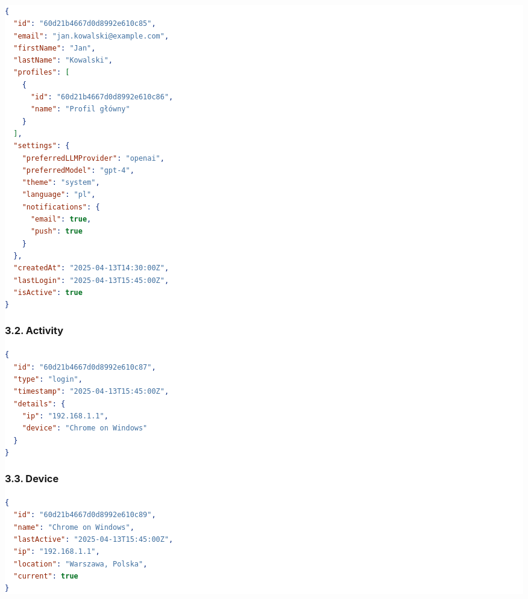 ```json
{
  "id": "60d21b4667d0d8992e610c85",
  "email": "jan.kowalski@example.com",
  "firstName": "Jan",
  "lastName": "Kowalski",
  "profiles": [
    {
      "id": "60d21b4667d0d8992e610c86",
      "name": "Profil główny"
    }
  ],
  "settings": {
    "preferredLLMProvider": "openai",
    "preferredModel": "gpt-4",
    "theme": "system",
    "language": "pl",
    "notifications": {
      "email": true,
      "push": true
    }
  },
  "createdAt": "2025-04-13T14:30:00Z",
  "lastLogin": "2025-04-13T15:45:00Z",
  "isActive": true
}
```

### 3.2. Activity

```json
{
  "id": "60d21b4667d0d8992e610c87",
  "type": "login",
  "timestamp": "2025-04-13T15:45:00Z",
  "details": {
    "ip": "192.168.1.1",
    "device": "Chrome on Windows"
  }
}
```

### 3.3. Device

```json
{
  "id": "60d21b4667d0d8992e610c89",
  "name": "Chrome on Windows",
  "lastActive": "2025-04-13T15:45:00Z",
  "ip": "192.168.1.1",
  "location": "Warszawa, Polska",
  "current": true
}
```
